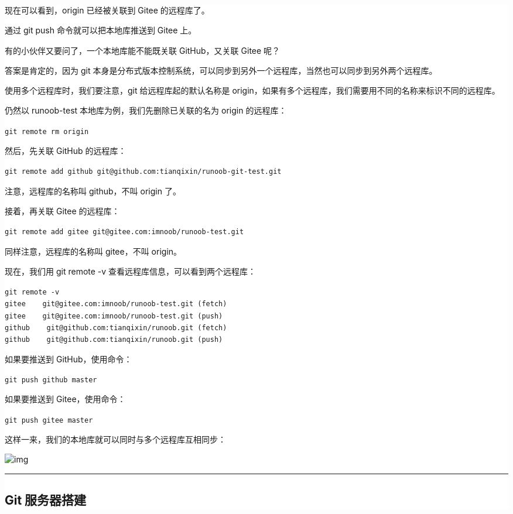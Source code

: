    现在可以看到，origin 已经被关联到 Gitee 的远程库了。

   通过 git push 命令就可以把本地库推送到 Gitee 上。

   有的小伙伴又要问了，一个本地库能不能既关联 GitHub，又关联 Gitee 呢？

   答案是肯定的，因为 git 本身是分布式版本控制系统，可以同步到另外一个远程库，当然也可以同步到另外两个远程库。

   使用多个远程库时，我们要注意，git 给远程库起的默认名称是 origin，如果有多个远程库，我们需要用不同的名称来标识不同的远程库。

   仍然以 runoob-test 本地库为例，我们先删除已关联的名为 origin 的远程库：

   ```
   git remote rm origin
   ```

   然后，先关联 GitHub 的远程库：

   ```
   git remote add github git@github.com:tianqixin/runoob-git-test.git
   ```

   注意，远程库的名称叫 github，不叫 origin 了。

   接着，再关联 Gitee 的远程库：

   ```
   git remote add gitee git@gitee.com:imnoob/runoob-test.git
   ```

   同样注意，远程库的名称叫 gitee，不叫 origin。

   现在，我们用 git remote -v 查看远程库信息，可以看到两个远程库：

   ```
   git remote -v
   gitee    git@gitee.com:imnoob/runoob-test.git (fetch)
   gitee    git@gitee.com:imnoob/runoob-test.git (push)
   github    git@github.com:tianqixin/runoob.git (fetch)
   github    git@github.com:tianqixin/runoob.git (push)
   ```

   如果要推送到 GitHub，使用命令：

   ```
   git push github master
   ```

   如果要推送到 Gitee，使用命令：

   ```
   git push gitee master
   ```

   这样一来，我们的本地库就可以同时与多个远程库互相同步：

   ![img](https://raw.githubusercontent.com/fgfgfdg8/ImageStage/main/img/202208121724657.png)

----

## Git 服务器搭建
